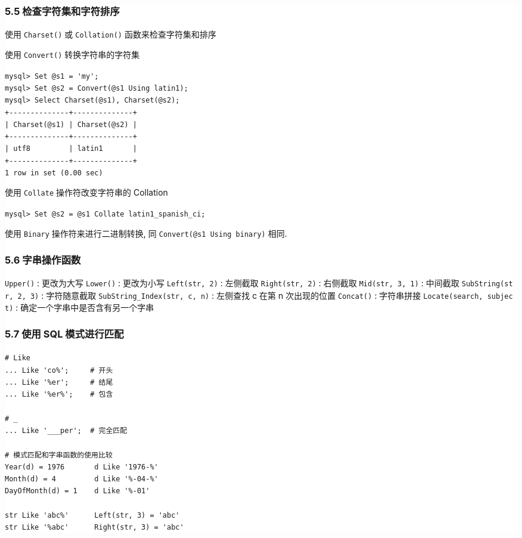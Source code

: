 ### 5.5 检查字符集和字符排序

使用 `Charset()` 或 `Collation()` 函数来检查字符集和排序

使用 `Convert()` 转换字符串的字符集

```
mysql> Set @s1 = 'my';
mysql> Set @s2 = Convert(@s1 Using latin1);
mysql> Select Charset(@s1), Charset(@s2);
+--------------+--------------+
| Charset(@s1) | Charset(@s2) |
+--------------+--------------+
| utf8         | latin1       |
+--------------+--------------+
1 row in set (0.00 sec)
```

使用 `Collate` 操作符改变字符串的 Collation

```
mysql> Set @s2 = @s1 Collate latin1_spanish_ci;
```

使用 `Binary` 操作符来进行二进制转换, 同 `Convert(@s1 Using binary)` 相同.

### 5.6 字串操作函数

`Upper()` : 更改为大写
`Lower()` : 更改为小写
`Left(str, 2)` : 左侧截取
`Right(str, 2)` : 右侧截取
`Mid(str, 3, 1)` : 中间截取
`SubString(str, 2, 3)` : 字符随意截取
`SubString_Index(str, c, n)` : 左侧查找 c 在第 n 次出现的位置
`Concat()` : 字符串拼接 
`Locate(search, subject)` : 确定一个字串中是否含有另一个字串

### 5.7 使用 SQL 模式进行匹配


```
# Like
... Like 'co%';     # 开头
... Like '%er';     # 结尾
... Like '%er%';    # 包含

# _
... Like '___per';  # 完全匹配

# 模式匹配和字串函数的使用比较
Year(d) = 1976       d Like '1976-%'
Month(d) = 4         d Like '%-04-%'
DayOfMonth(d) = 1    d Like '%-01'

str Like 'abc%'      Left(str, 3) = 'abc'
str Like '%abc'      Right(str, 3) = 'abc'
```
